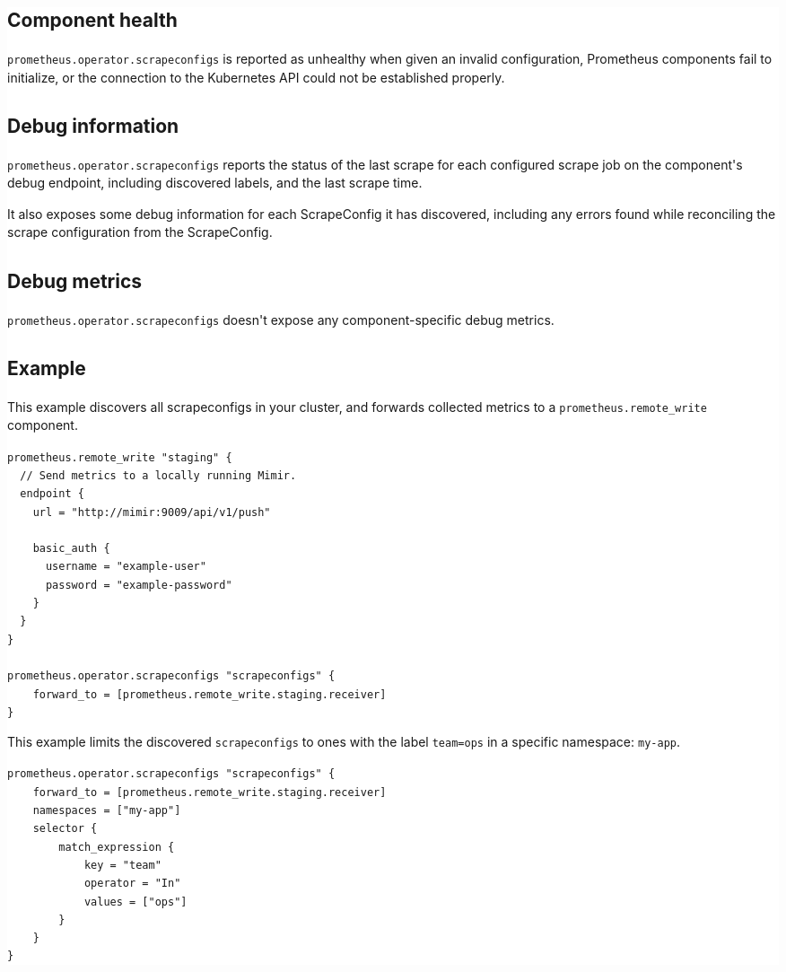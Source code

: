 ## Component health

`prometheus.operator.scrapeconfigs` is reported as unhealthy when given an invalid configuration, Prometheus components fail to initialize, or the connection to the Kubernetes API could not be established properly.

## Debug information

`prometheus.operator.scrapeconfigs` reports the status of the last scrape for each configured scrape job on the component's debug endpoint, including discovered labels, and the last scrape time.

It also exposes some debug information for each ScrapeConfig it has discovered, including any errors found while reconciling the scrape configuration from the ScrapeConfig.

## Debug metrics

`prometheus.operator.scrapeconfigs` doesn't expose any component-specific debug metrics.

## Example

This example discovers all scrapeconfigs in your cluster, and forwards collected metrics to a `prometheus.remote_write` component.

```alloy
prometheus.remote_write "staging" {
  // Send metrics to a locally running Mimir.
  endpoint {
    url = "http://mimir:9009/api/v1/push"

    basic_auth {
      username = "example-user"
      password = "example-password"
    }
  }
}

prometheus.operator.scrapeconfigs "scrapeconfigs" {
    forward_to = [prometheus.remote_write.staging.receiver]
}
```

This example limits the discovered `scrapeconfigs` to ones with the label `team=ops` in a specific namespace: `my-app`.

```alloy
prometheus.operator.scrapeconfigs "scrapeconfigs" {
    forward_to = [prometheus.remote_write.staging.receiver]
    namespaces = ["my-app"]
    selector {
        match_expression {
            key = "team"
            operator = "In"
            values = ["ops"]
        }
    }
}
```


[client]: #client
[authorization]: #authorization
[basic_auth]: #basic_auth
[oauth2]: #oauth2
[clustering]: #clustering
[selector]: #selector
[match_expression]: #match_expression
[rule]: #rule
[scrape]: #scrape
[tls_config]: #tls_config
[using clustering]: ../../../../get-started/clustering/